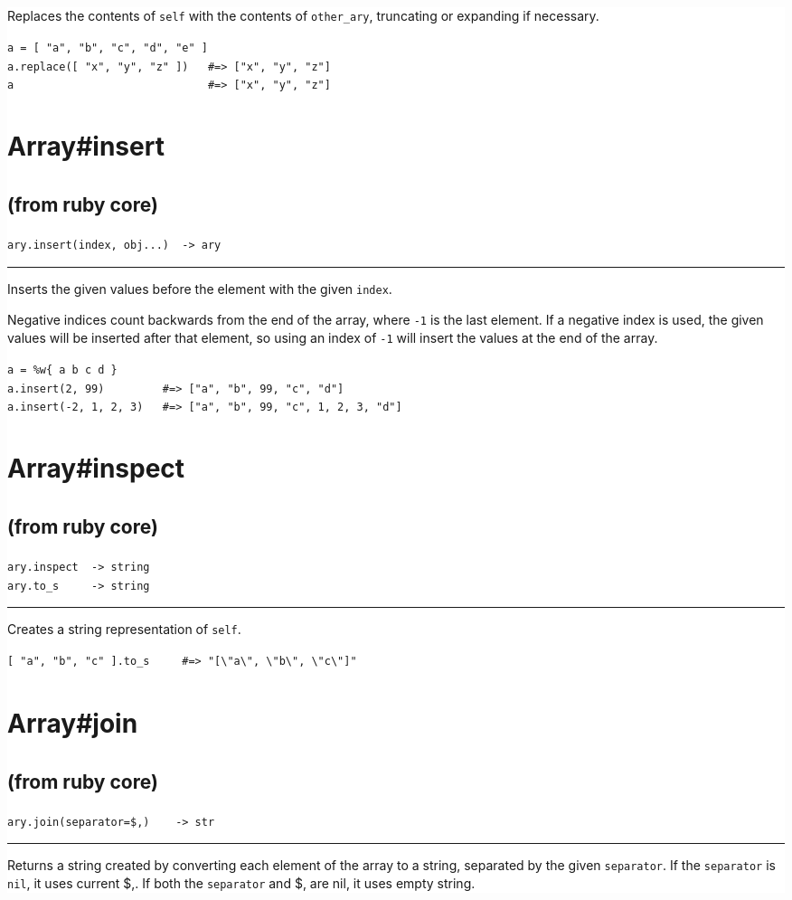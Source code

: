 
Replaces the contents of `self` with the contents of `other_ary`, truncating
or expanding if necessary.

    a = [ "a", "b", "c", "d", "e" ]
    a.replace([ "x", "y", "z" ])   #=> ["x", "y", "z"]
    a                              #=> ["x", "y", "z"]


# Array#insert

(from ruby core)
---
    ary.insert(index, obj...)  -> ary

---

Inserts the given values before the element with the given `index`.

Negative indices count backwards from the end of the array, where `-1` is the
last element. If a negative index is used, the given values will be inserted
after that element, so using an index of `-1` will insert the values at the
end of the array.

    a = %w{ a b c d }
    a.insert(2, 99)         #=> ["a", "b", 99, "c", "d"]
    a.insert(-2, 1, 2, 3)   #=> ["a", "b", 99, "c", 1, 2, 3, "d"]


# Array#inspect

(from ruby core)
---
    ary.inspect  -> string
    ary.to_s     -> string

---

Creates a string representation of `self`.

    [ "a", "b", "c" ].to_s     #=> "[\"a\", \"b\", \"c\"]"


# Array#join

(from ruby core)
---
    ary.join(separator=$,)    -> str

---

Returns a string created by converting each element of the array to a string,
separated by the given `separator`. If the `separator` is `nil`, it uses
current $,. If both the `separator` and $, are nil, it uses empty string.

